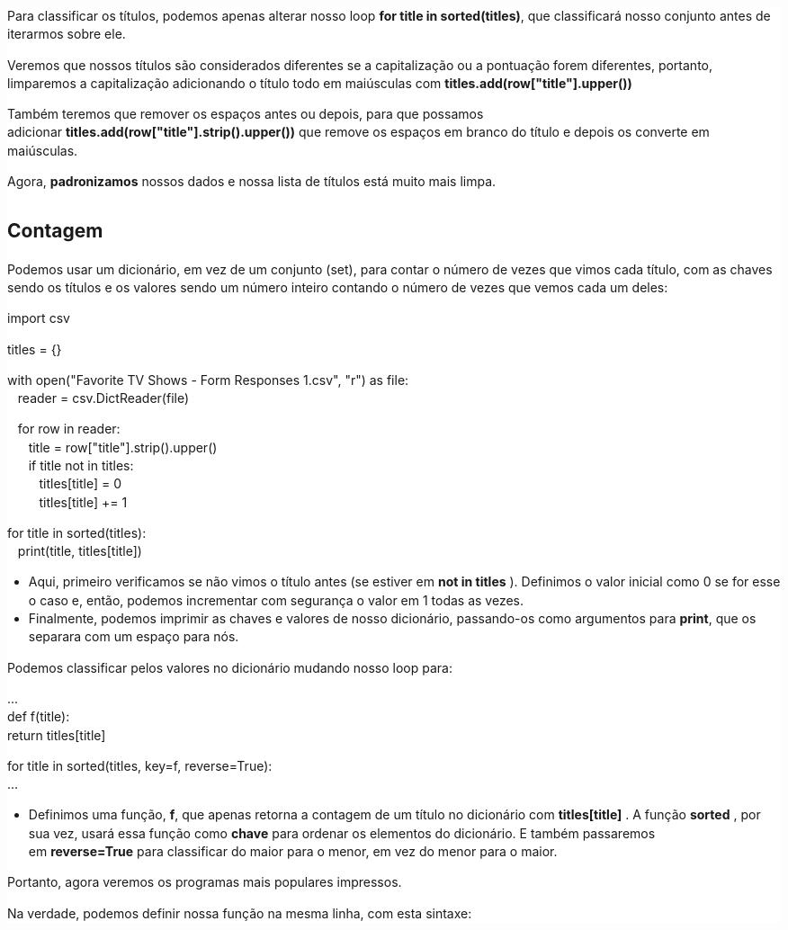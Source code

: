 Para classificar os títulos, podemos apenas alterar nosso loop **for title in sorted(titles)**, que classificará nosso conjunto antes de iterarmos sobre ele.

Veremos que nossos títulos são considerados diferentes se a capitalização ou a pontuação forem diferentes, portanto, limparemos a capitalização adicionando o título todo em maiúsculas com **titles.add(row["title"].upper())**

Também teremos que remover os espaços antes ou depois, para que possamos adicionar **titles.add(row["title"].strip().upper())** que remove os espaços em branco do título e depois os converte em maiúsculas.

Agora, **padronizamos** nossos dados e nossa lista de títulos está muito mais limpa.

## **Contagem**

Podemos usar um dicionário, em vez de um conjunto (set), para contar o número de vezes que vimos cada título, com as chaves sendo os títulos e os valores sendo um número inteiro contando o número de vezes que vemos cada um deles:

import csv  
  
titles = {}  
  
with open("Favorite TV Shows - Form Responses 1.csv", "r") as file:  
   reader = csv.DictReader(file)  
  
   for row in reader:  
      title = row["title"].strip().upper()  
      if title not in titles:  
         titles[title] = 0  
         titles[title] += 1  
  
for title in sorted(titles):  
   print(title, titles[title])

-   Aqui, primeiro verificamos se não vimos o título antes (se estiver em **not in titles** ). Definimos o valor inicial como 0 se for esse o caso e, então, podemos incrementar com segurança o valor em 1 todas as vezes.
-   Finalmente, podemos imprimir as chaves e valores de nosso dicionário, passando-os como argumentos para **print**, que os separara com um espaço para nós.

Podemos classificar pelos valores no dicionário mudando nosso loop para:

...  
def f(title):  
return titles[title]  
  
for title in sorted(titles, key=f, reverse=True):  
…

-   Definimos uma função, **f**, que apenas retorna a contagem de um título no dicionário com **titles[title]** . A função **sorted** , por sua vez, usará essa função como **chave** para ordenar os elementos do dicionário. E também passaremos em **reverse=True** para classificar do maior para o menor, em vez do menor para o maior.

Portanto, agora veremos os programas mais populares impressos.

Na verdade, podemos definir nossa função na mesma linha, com esta sintaxe:
